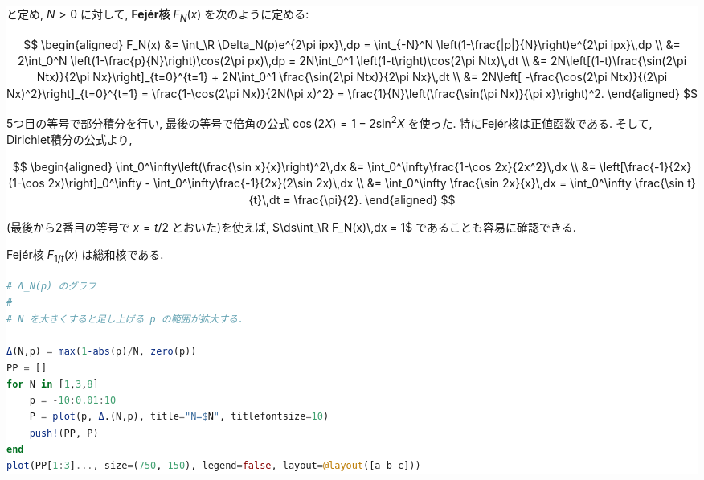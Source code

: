 と定め, $N>0$ に対して, **Fejér核** $F_N(x)$ を次のように定める:

$$
\begin{aligned}
F_N(x) &= 
\int_\R \Delta_N(p)e^{2\pi ipx}\,dp =
\int_{-N}^N \left(1-\frac{|p|}{N}\right)e^{2\pi ipx}\,dp 
\\ &=
2\int_0^N \left(1-\frac{p}{N}\right)\cos(2\pi px)\,dp =
2N\int_0^1 \left(1-t\right)\cos(2\pi Ntx)\,dt
\\ &=
2N\left[(1-t)\frac{\sin(2\pi Ntx)}{2\pi Nx}\right]_{t=0}^{t=1} +
2N\int_0^1 \frac{\sin(2\pi Ntx)}{2\pi Nx}\,dt
\\ &=
2N\left[ -\frac{\cos(2\pi Ntx)}{(2\pi Nx)^2}\right]_{t=0}^{t=1} =
\frac{1-\cos(2\pi Nx)}{2N(\pi x)^2} =
\frac{1}{N}\left(\frac{\sin(\pi Nx)}{\pi x}\right)^2.
\end{aligned}
$$

5つ目の等号で部分積分を行い, 最後の等号で倍角の公式 $\cos(2X)=1-2\sin^2 X$ を使った. 特にFejér核は正値函数である. そして, Dirichlet積分の公式より,

$$
\begin{aligned}
\int_0^\infty\left(\frac{\sin x}{x}\right)^2\,dx &=
\int_0^\infty\frac{1-\cos 2x}{2x^2}\,dx 
\\ &=
\left[\frac{-1}{2x}(1-\cos 2x)\right]_0^\infty -
\int_0^\infty\frac{-1}{2x}(2\sin 2x)\,dx 
\\ &=
\int_0^\infty \frac{\sin 2x}{x}\,dx =
\int_0^\infty \frac{\sin t}{t}\,dt =
\frac{\pi}{2}.
\end{aligned}
$$

(最後から2番目の等号で $x=t/2$ とおいた)を使えば, $\ds\int_\R F_N(x)\,dx = 1$ であることも容易に確認できる. 

Fejér核 $F_{1/t}(x)$ は総和核である.

```julia
# Δ_N(p) のグラフ
#
# N を大きくすると足し上げる p の範囲が拡大する.

Δ(N,p) = max(1-abs(p)/N, zero(p))
PP = []
for N in [1,3,8]
    p = -10:0.01:10
    P = plot(p, Δ.(N,p), title="N=$N", titlefontsize=10)
    push!(PP, P)
end
plot(PP[1:3]..., size=(750, 150), legend=false, layout=@layout([a b c]))
```
